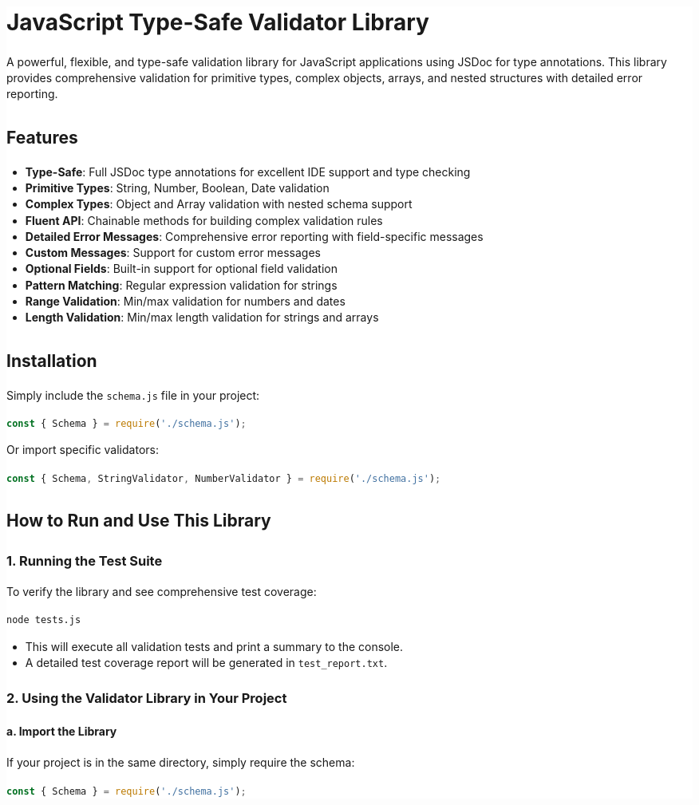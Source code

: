 # JavaScript Type-Safe Validator Library

A powerful, flexible, and type-safe validation library for JavaScript applications using JSDoc for type annotations. This library provides comprehensive validation for primitive types, complex objects, arrays, and nested structures with detailed error reporting.

## Features

- **Type-Safe**: Full JSDoc type annotations for excellent IDE support and type checking
- **Primitive Types**: String, Number, Boolean, Date validation
- **Complex Types**: Object and Array validation with nested schema support
- **Fluent API**: Chainable methods for building complex validation rules
- **Detailed Error Messages**: Comprehensive error reporting with field-specific messages
- **Custom Messages**: Support for custom error messages
- **Optional Fields**: Built-in support for optional field validation
- **Pattern Matching**: Regular expression validation for strings
- **Range Validation**: Min/max validation for numbers and dates
- **Length Validation**: Min/max length validation for strings and arrays

## Installation

Simply include the `schema.js` file in your project:

```javascript
const { Schema } = require('./schema.js');
```

Or import specific validators:

```javascript
const { Schema, StringValidator, NumberValidator } = require('./schema.js');
```

## How to Run and Use This Library

### 1. Running the Test Suite

To verify the library and see comprehensive test coverage:

```bash
node tests.js
```

- This will execute all validation tests and print a summary to the console.
- A detailed test coverage report will be generated in `test_report.txt`.

### 2. Using the Validator Library in Your Project

#### a. Import the Library

If your project is in the same directory, simply require the schema:

```javascript
const { Schema } = require('./schema.js');
```
